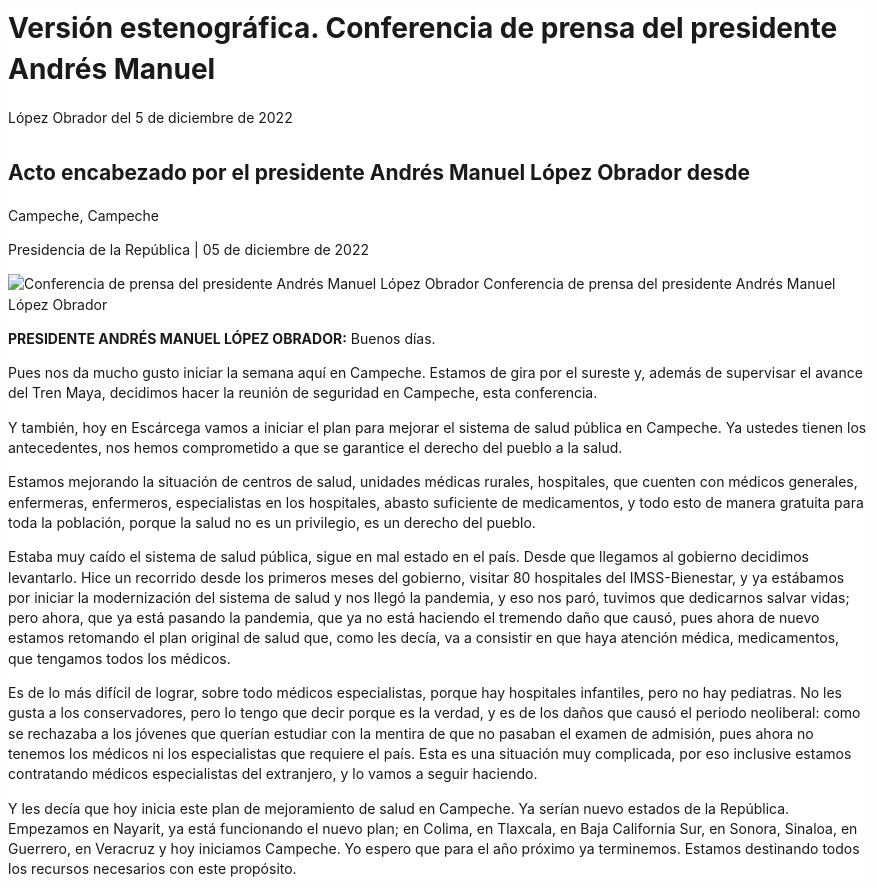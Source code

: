 #  Versión estenográfica. Conferencia de prensa del presidente Andrés Manuel
López Obrador del 5 de diciembre de 2022

##  Acto encabezado por el presidente Andrés Manuel López Obrador desde
Campeche, Campeche

Presidencia de la República | 05 de diciembre de 2022 

![Conferencia de prensa del presidente Andrés Manuel López
Obrador](https://www.gob.mx/cms/uploads/article/main_image/127556/Conferencia_presidente_09.15.05.jpeg)
Conferencia de prensa del presidente Andrés Manuel López Obrador

**PRESIDENTE ANDRÉS MANUEL LÓPEZ OBRADOR:** Buenos días.

Pues nos da mucho gusto iniciar la semana aquí en Campeche. Estamos de gira
por el sureste y, además de supervisar el avance del Tren Maya, decidimos
hacer la reunión de seguridad en Campeche, esta conferencia.

Y también, hoy en Escárcega vamos a iniciar el plan para mejorar el sistema de
salud pública en Campeche. Ya ustedes tienen los antecedentes, nos hemos
comprometido a que se garantice el derecho del pueblo a la salud.

Estamos mejorando la situación de centros de salud, unidades médicas rurales,
hospitales, que cuenten con médicos generales, enfermeras, enfermeros,
especialistas en los hospitales, abasto suficiente de medicamentos, y todo
esto de manera gratuita para toda la población, porque la salud no es un
privilegio, es un derecho del pueblo.

Estaba muy caído el sistema de salud pública, sigue en mal estado en el país.
Desde que llegamos al gobierno decidimos levantarlo. Hice un recorrido desde
los primeros meses del gobierno, visitar 80 hospitales del IMSS-Bienestar, y
ya estábamos por iniciar la modernización del sistema de salud y nos llegó la
pandemia, y eso nos paró, tuvimos que dedicarnos salvar vidas; pero ahora, que
ya está pasando la pandemia, que ya no está haciendo el tremendo daño que
causó, pues ahora de nuevo estamos retomando el plan original de salud que,
como les decía, va a consistir en que haya atención médica, medicamentos, que
tengamos todos los médicos.

Es de lo más difícil de lograr, sobre todo médicos especialistas, porque hay
hospitales infantiles, pero no hay pediatras. No les gusta a los
conservadores, pero lo tengo que decir porque es la verdad, y es de los daños
que causó el periodo neoliberal: como se rechazaba a los jóvenes que querían
estudiar con la mentira de que no pasaban el examen de admisión, pues ahora no
tenemos los médicos ni los especialistas que requiere el país. Esta es una
situación muy complicada, por eso inclusive estamos contratando médicos
especialistas del extranjero, y lo vamos a seguir haciendo.

Y les decía que hoy inicia este plan de mejoramiento de salud en Campeche. Ya
serían nuevo estados de la República. Empezamos en Nayarit, ya está
funcionando el nuevo plan; en Colima, en Tlaxcala, en Baja California Sur, en
Sonora, Sinaloa, en Guerrero, en Veracruz y hoy iniciamos Campeche. Yo espero
que para el año próximo ya terminemos. Estamos destinando todos los recursos
necesarios con este propósito.
